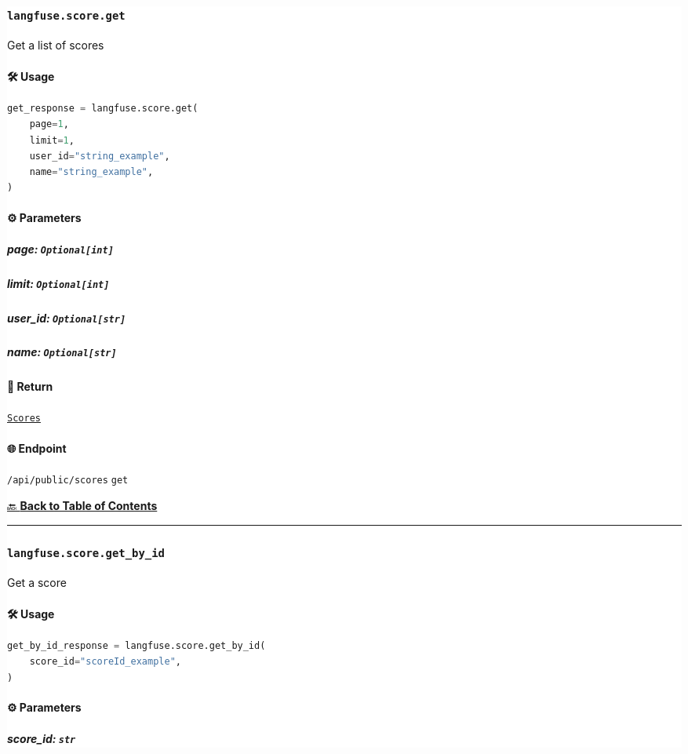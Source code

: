 
### `langfuse.score.get`<a id="langfusescoreget"></a>

Get a list of scores

#### 🛠️ Usage<a id="🛠️-usage"></a>

```python
get_response = langfuse.score.get(
    page=1,
    limit=1,
    user_id="string_example",
    name="string_example",
)
```

#### ⚙️ Parameters<a id="⚙️-parameters"></a>

##### page: `Optional[int]`<a id="page-optionalint"></a>

##### limit: `Optional[int]`<a id="limit-optionalint"></a>

##### user_id: `Optional[str]`<a id="user_id-optionalstr"></a>

##### name: `Optional[str]`<a id="name-optionalstr"></a>

#### 🔄 Return<a id="🔄-return"></a>

[`Scores`](./langfuse_python_sdk/pydantic/scores.py)

#### 🌐 Endpoint<a id="🌐-endpoint"></a>

`/api/public/scores` `get`

[🔙 **Back to Table of Contents**](#table-of-contents)

---

### `langfuse.score.get_by_id`<a id="langfusescoreget_by_id"></a>

Get a score

#### 🛠️ Usage<a id="🛠️-usage"></a>

```python
get_by_id_response = langfuse.score.get_by_id(
    score_id="scoreId_example",
)
```

#### ⚙️ Parameters<a id="⚙️-parameters"></a>

##### score_id: `str`<a id="score_id-str"></a>
